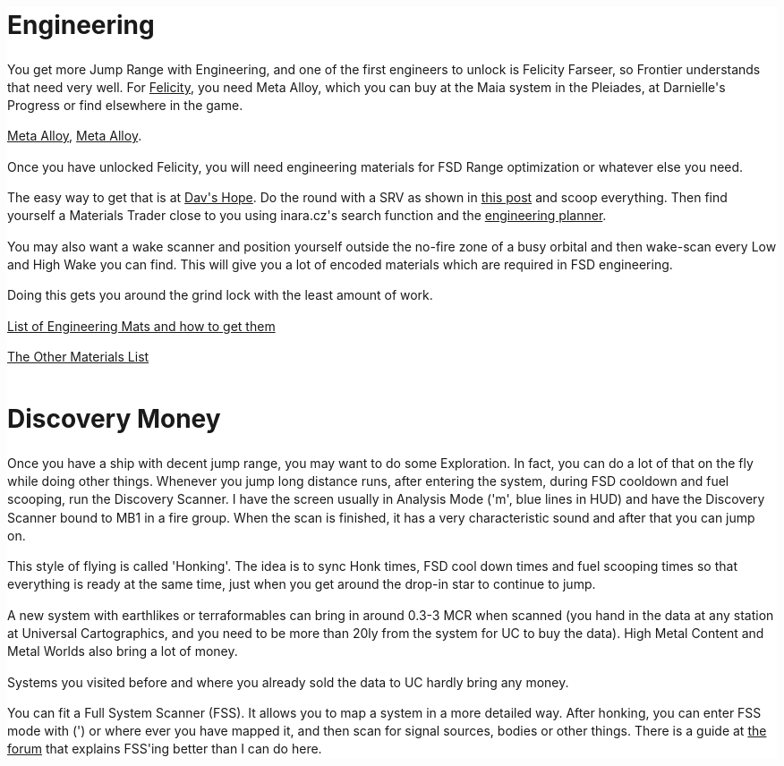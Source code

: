 # Engineering

You get more Jump Range with Engineering, and one of the first engineers to unlock is Felicity Farseer, so Frontier understands that need very well. 
For [Felicity](https://elite-dangerous.fandom.com/wiki/Felicity_Farseer), you need Meta Alloy, which you can buy at the Maia system in the Pleiades, at Darnielle's Progress or find elsewhere in the game.

[Meta Alloy](https://eddb.io/commodity/114), [Meta Alloy](https://elite-dangerous.fandom.com/wiki/Meta-Alloys).

Once you have unlocked Felicity, you will need engineering materials for FSD Range optimization or whatever else you need.

The easy way to get that is at [Dav's Hope](https://canonn.science/codex/davs-hope/).
Do the round with a SRV as shown in [this post](https://forums.frontier.co.uk/showthread.php/368279-UPDATED-List-of-Materials-at-DAV-S-Hope(Pictorial)) and scoop everything.
Then find yourself a Materials Trader close to you using inara.cz's search function and the [engineering planner](https://inara.cz/cmdr-craftinglists-components/).

You may also want a wake scanner and position yourself outside the no-fire zone of a busy orbital and then wake-scan every Low and High Wake you can find.
This will give you a lot of encoded materials which are required in FSD engineering.

Doing this gets you around the grind lock with the least amount of work.

[List of Engineering Mats and how to get them](https://docs.google.com/spreadsheets/d/1Mp7l0bSnMp_G7xWUm75M-XuihDfTdi27rm-vB9K8AX0/edit#gid=0)

[The Other Materials List](https://docs.google.com/spreadsheets/d/1yo1iHP9KUXpoBaIzJsRsDxfAcQa7cBq0YUIFy3m2NII/edit#gid=130934395)

# Discovery Money

Once you have a ship with decent jump range, you may want to do some Exploration.
In fact, you can do a lot of that on the fly while doing other things.
Whenever you jump long distance runs, after entering the system, during FSD cooldown and fuel scooping, run the Discovery Scanner.
I have the screen usually in Analysis Mode ('m', blue lines in HUD) and have the Discovery Scanner bound to MB1 in a fire group.
When the scan is finished, it has a very characteristic sound and after that you can jump on.

This style of flying is called 'Honking'.
The idea is to sync Honk times, FSD cool down times and fuel scooping times so that everything is ready at the same time, just when you get around the drop-in star to continue to jump.

A new system with earthlikes or terraformables can bring in around 0.3-3 MCR when scanned (you hand in the data at any station at Universal Cartographics, and you need to be more than 20ly from the system for UC to buy the data).
High Metal Content and Metal Worlds also bring a lot of money.

Systems you visited before and where you already sold the data to UC hardly bring any money.

You can fit a Full System Scanner (FSS).
It allows you to map a system in a more detailed way.
After honking, you can enter FSS mode with (') or where ever you have mapped it, and then scan for signal sources, bodies or other things.
There is a guide at [the forum](https://forums.frontier.co.uk/showthread.php/464149-The-FSS-A-pictoral-guide) that explains FSS'ing better than I can do here.
